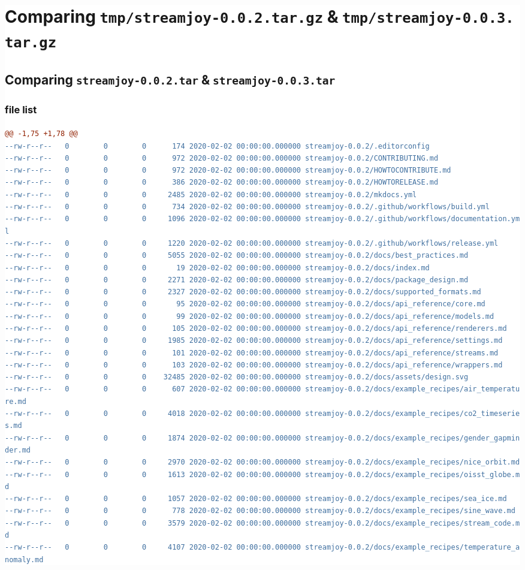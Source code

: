 # Comparing `tmp/streamjoy-0.0.2.tar.gz` & `tmp/streamjoy-0.0.3.tar.gz`

## Comparing `streamjoy-0.0.2.tar` & `streamjoy-0.0.3.tar`

### file list

```diff
@@ -1,75 +1,78 @@
--rw-r--r--   0        0        0      174 2020-02-02 00:00:00.000000 streamjoy-0.0.2/.editorconfig
--rw-r--r--   0        0        0      972 2020-02-02 00:00:00.000000 streamjoy-0.0.2/CONTRIBUTING.md
--rw-r--r--   0        0        0      972 2020-02-02 00:00:00.000000 streamjoy-0.0.2/HOWTOCONTRIBUTE.md
--rw-r--r--   0        0        0      386 2020-02-02 00:00:00.000000 streamjoy-0.0.2/HOWTORELEASE.md
--rw-r--r--   0        0        0     2485 2020-02-02 00:00:00.000000 streamjoy-0.0.2/mkdocs.yml
--rw-r--r--   0        0        0      734 2020-02-02 00:00:00.000000 streamjoy-0.0.2/.github/workflows/build.yml
--rw-r--r--   0        0        0     1096 2020-02-02 00:00:00.000000 streamjoy-0.0.2/.github/workflows/documentation.yml
--rw-r--r--   0        0        0     1220 2020-02-02 00:00:00.000000 streamjoy-0.0.2/.github/workflows/release.yml
--rw-r--r--   0        0        0     5055 2020-02-02 00:00:00.000000 streamjoy-0.0.2/docs/best_practices.md
--rw-r--r--   0        0        0       19 2020-02-02 00:00:00.000000 streamjoy-0.0.2/docs/index.md
--rw-r--r--   0        0        0     2271 2020-02-02 00:00:00.000000 streamjoy-0.0.2/docs/package_design.md
--rw-r--r--   0        0        0     2327 2020-02-02 00:00:00.000000 streamjoy-0.0.2/docs/supported_formats.md
--rw-r--r--   0        0        0       95 2020-02-02 00:00:00.000000 streamjoy-0.0.2/docs/api_reference/core.md
--rw-r--r--   0        0        0       99 2020-02-02 00:00:00.000000 streamjoy-0.0.2/docs/api_reference/models.md
--rw-r--r--   0        0        0      105 2020-02-02 00:00:00.000000 streamjoy-0.0.2/docs/api_reference/renderers.md
--rw-r--r--   0        0        0     1985 2020-02-02 00:00:00.000000 streamjoy-0.0.2/docs/api_reference/settings.md
--rw-r--r--   0        0        0      101 2020-02-02 00:00:00.000000 streamjoy-0.0.2/docs/api_reference/streams.md
--rw-r--r--   0        0        0      103 2020-02-02 00:00:00.000000 streamjoy-0.0.2/docs/api_reference/wrappers.md
--rw-r--r--   0        0        0    32485 2020-02-02 00:00:00.000000 streamjoy-0.0.2/docs/assets/design.svg
--rw-r--r--   0        0        0      607 2020-02-02 00:00:00.000000 streamjoy-0.0.2/docs/example_recipes/air_temperature.md
--rw-r--r--   0        0        0     4018 2020-02-02 00:00:00.000000 streamjoy-0.0.2/docs/example_recipes/co2_timeseries.md
--rw-r--r--   0        0        0     1874 2020-02-02 00:00:00.000000 streamjoy-0.0.2/docs/example_recipes/gender_gapminder.md
--rw-r--r--   0        0        0     2970 2020-02-02 00:00:00.000000 streamjoy-0.0.2/docs/example_recipes/nice_orbit.md
--rw-r--r--   0        0        0     1613 2020-02-02 00:00:00.000000 streamjoy-0.0.2/docs/example_recipes/oisst_globe.md
--rw-r--r--   0        0        0     1057 2020-02-02 00:00:00.000000 streamjoy-0.0.2/docs/example_recipes/sea_ice.md
--rw-r--r--   0        0        0      778 2020-02-02 00:00:00.000000 streamjoy-0.0.2/docs/example_recipes/sine_wave.md
--rw-r--r--   0        0        0     3579 2020-02-02 00:00:00.000000 streamjoy-0.0.2/docs/example_recipes/stream_code.md
--rw-r--r--   0        0        0     4107 2020-02-02 00:00:00.000000 streamjoy-0.0.2/docs/example_recipes/temperature_anomaly.md
```
